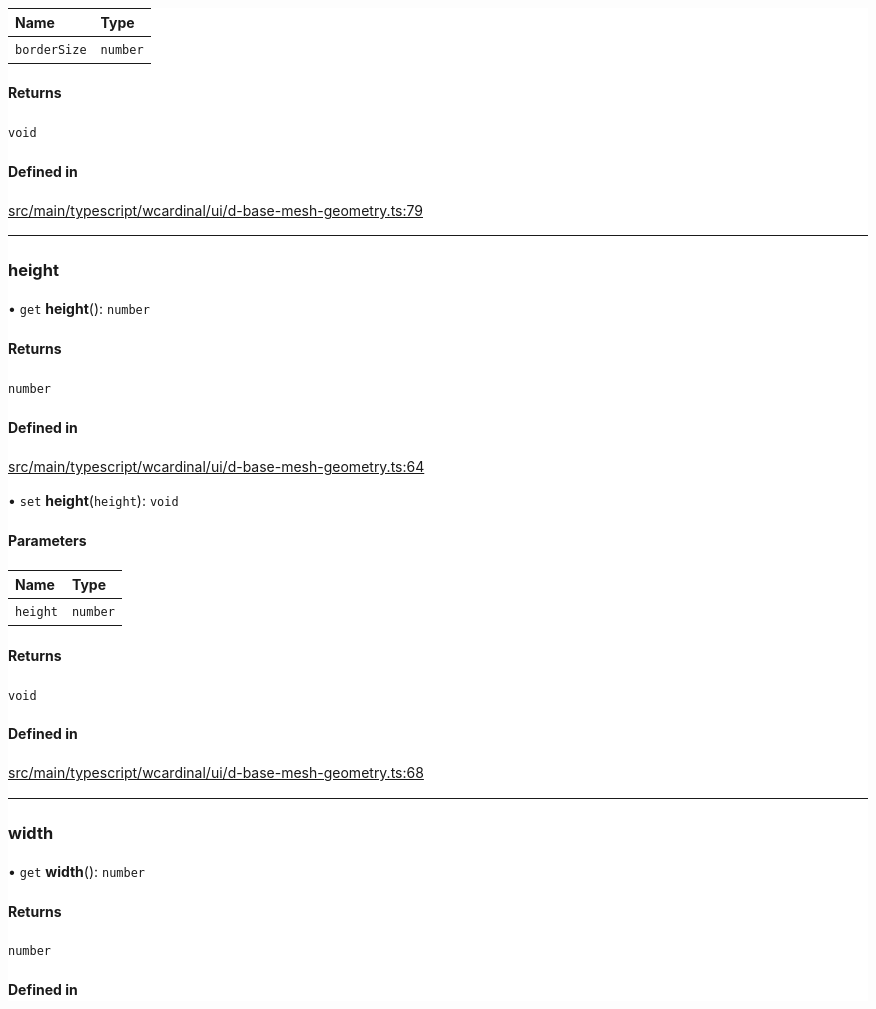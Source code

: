 | Name | Type |
| :------ | :------ |
| `borderSize` | `number` |

#### Returns

`void`

#### Defined in

[src/main/typescript/wcardinal/ui/d-base-mesh-geometry.ts:79](https://github.com/winter-cardinal/winter-cardinal-ui/blob/v0.167.0/src/main/typescript/wcardinal/ui/d-base-mesh-geometry.ts#L79)

___

### height

• `get` **height**(): `number`

#### Returns

`number`

#### Defined in

[src/main/typescript/wcardinal/ui/d-base-mesh-geometry.ts:64](https://github.com/winter-cardinal/winter-cardinal-ui/blob/v0.167.0/src/main/typescript/wcardinal/ui/d-base-mesh-geometry.ts#L64)

• `set` **height**(`height`): `void`

#### Parameters

| Name | Type |
| :------ | :------ |
| `height` | `number` |

#### Returns

`void`

#### Defined in

[src/main/typescript/wcardinal/ui/d-base-mesh-geometry.ts:68](https://github.com/winter-cardinal/winter-cardinal-ui/blob/v0.167.0/src/main/typescript/wcardinal/ui/d-base-mesh-geometry.ts#L68)

___

### width

• `get` **width**(): `number`

#### Returns

`number`

#### Defined in
